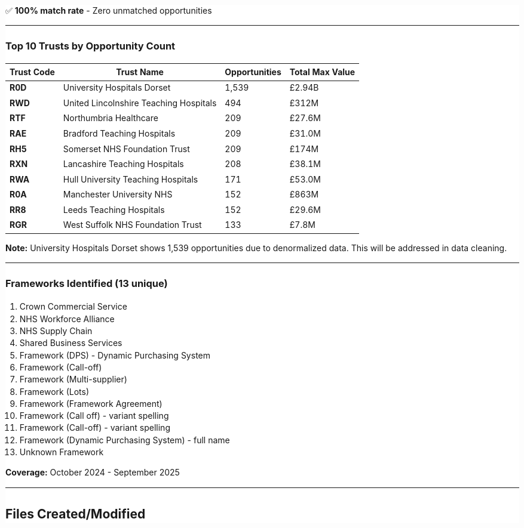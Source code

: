 ✅ **100% match rate** - Zero unmatched opportunities

---

### Top 10 Trusts by Opportunity Count

| Trust Code | Trust Name | Opportunities | Total Max Value |
|------------|------------|---------------|-----------------|
| **R0D** | University Hospitals Dorset | 1,539 | £2.94B |
| **RWD** | United Lincolnshire Teaching Hospitals | 494 | £312M |
| **RTF** | Northumbria Healthcare | 209 | £27.6M |
| **RAE** | Bradford Teaching Hospitals | 209 | £31.0M |
| **RH5** | Somerset NHS Foundation Trust | 209 | £174M |
| **RXN** | Lancashire Teaching Hospitals | 208 | £38.1M |
| **RWA** | Hull University Teaching Hospitals | 171 | £53.0M |
| **R0A** | Manchester University NHS | 152 | £863M |
| **RR8** | Leeds Teaching Hospitals | 152 | £29.6M |
| **RGR** | West Suffolk NHS Foundation Trust | 133 | £7.8M |

**Note:** University Hospitals Dorset shows 1,539 opportunities due to denormalized data. This will be addressed in data cleaning.

---

### Frameworks Identified (13 unique)

1. Crown Commercial Service
2. NHS Workforce Alliance
3. NHS Supply Chain
4. Shared Business Services
5. Framework (DPS) - Dynamic Purchasing System
6. Framework (Call-off)
7. Framework (Multi-supplier)
8. Framework (Lots)
9. Framework (Framework Agreement)
10. Framework (Call off) - variant spelling
11. Framework (Call-off) - variant spelling
12. Framework (Dynamic Purchasing System) - full name
13. Unknown Framework

**Coverage:** October 2024 - September 2025

---

## Files Created/Modified
